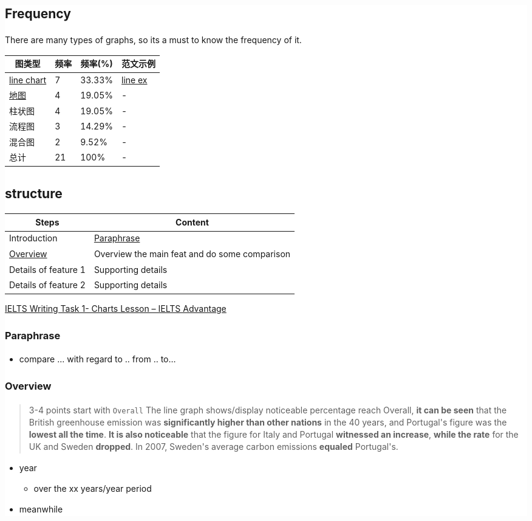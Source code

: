 ## Frequency

There are many types of graphs, so its a must to know the frequency of it.

| 图类型  | 频率 | 频率(%) | 范文示例 |
|---------|------|---------|---------|
| [line chart](https://www.ieltsadvantage.com/2015/04/07/writing-task-1-line-graph-sample-answer-us-consumption-of-energy/)  |   7  | 33.33%  | [line ex](https://www.ieltsadvantage.com/2015/04/07/writing-task-1-line-graph-sample-answer-us-consumption-of-energy/) |
| [地图](https://www.ieltsadvantage.com/2015/03/24/ielts-writing-task-1-maps-lesson/)    |   4  | 19.05%  | - |
| 柱状图  |   4  | 19.05%  | - |
| 流程图  |   3  | 14.29%  | - |
| 混合图  |   2  |  9.52%  | - |
| 总计    |  21  |  100%   | - |

## structure 

|    Steps             |       Content            |
|----------------------|-------------------------|
|    Introduction     |   [Paraphrase](https://www.ieltsadvantage.com/2015/03/31/paraphrase-ielts/)                     |
|    [Overview](https://www.ieltsadvantage.com/2015/05/13/ielts-task-1-overview/)         |     Overview the main feat and do some comparison                    |
|    Details of feature 1 |        Supporting details              |
|    Details of feature 2 |             Supporting details          |

[IELTS Writing Task 1- Charts Lesson – IELTS Advantage](https://www.ieltsadvantage.com/2015/03/09/ielts-writing-task-1-charts-lesson/)

### Paraphrase

- compare ... with regard to .. from .. to...

### Overview

> 3-4 points
> start with `Overall`
> The line graph shows/display
> noticeable
> percentage
> reach
>Overall, **it can be seen** that the British greenhouse emission was **significantly higher than other nations** in the 40 years, and Portugal's figure was the **lowest all the time**. **It is also noticeable** that the figure for Italy and Portugal **witnessed an increase**, **while the rate** for the UK and Sweden **dropped**. In 2007, Sweden's average carbon emissions **equaled** Portugal's.

- year
  - over the xx years/year period

- meanwhile
 